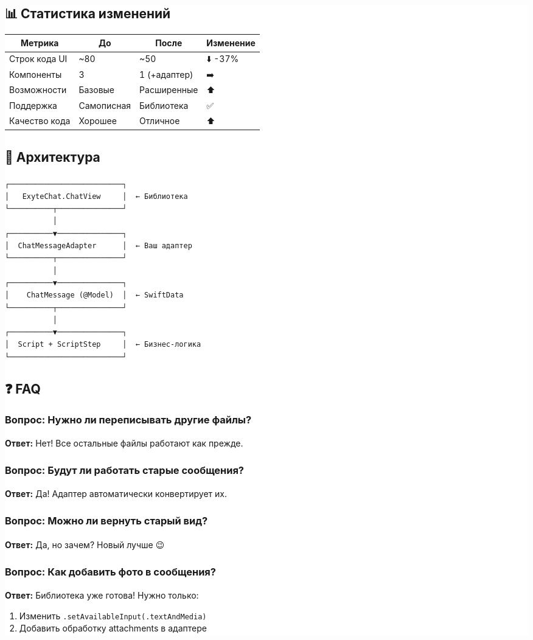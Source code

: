 ## 📊 Статистика изменений

| Метрика | До | После | Изменение |
|---------|----|----|-----------|
| Строк кода UI | ~80 | ~50 | ⬇️ -37% |
| Компоненты | 3 | 1 (+адаптер) | ➡️ |
| Возможности | Базовые | Расширенные | ⬆️ |
| Поддержка | Самописная | Библиотека | ✅ |
| Качество кода | Хорошее | Отличное | ⬆️ |

## 🎯 Архитектура

```
┌──────────────────────────┐
│   ExyteChat.ChatView     │  ← Библиотека
└──────────┬───────────────┘
           │
┌──────────▼───────────────┐
│  ChatMessageAdapter      │  ← Ваш адаптер
└──────────┬───────────────┘
           │
┌──────────▼───────────────┐
│    ChatMessage (@Model)  │  ← SwiftData
└──────────┬───────────────┘
           │
┌──────────▼───────────────┐
│  Script + ScriptStep     │  ← Бизнес-логика
└──────────────────────────┘
```

## ❓ FAQ

### Вопрос: Нужно ли переписывать другие файлы?
**Ответ:** Нет! Все остальные файлы работают как прежде.

### Вопрос: Будут ли работать старые сообщения?
**Ответ:** Да! Адаптер автоматически конвертирует их.

### Вопрос: Можно ли вернуть старый вид?
**Ответ:** Да, но зачем? Новый лучше 😉

### Вопрос: Как добавить фото в сообщения?
**Ответ:** Библиотека уже готова! Нужно только:
1. Изменить `.setAvailableInput(.textAndMedia)`
2. Добавить обработку attachments в адаптере
